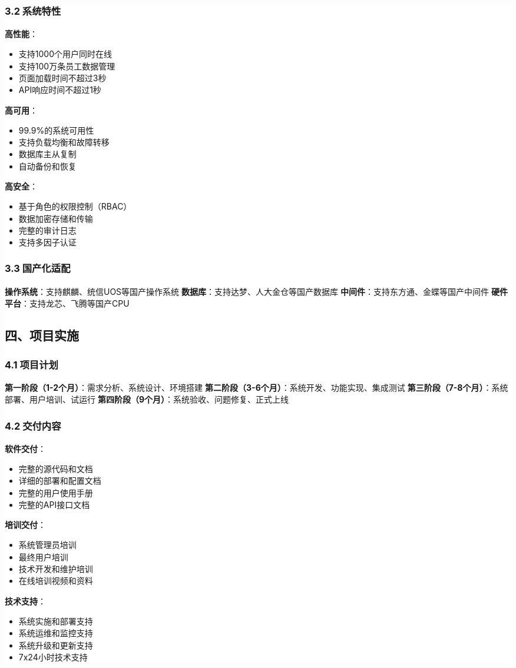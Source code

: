 ### 3.2 系统特性
**高性能**：
- 支持1000个用户同时在线
- 支持100万条员工数据管理
- 页面加载时间不超过3秒
- API响应时间不超过1秒

**高可用**：
- 99.9%的系统可用性
- 支持负载均衡和故障转移
- 数据库主从复制
- 自动备份和恢复

**高安全**：
- 基于角色的权限控制（RBAC）
- 数据加密存储和传输
- 完整的审计日志
- 支持多因子认证

### 3.3 国产化适配
**操作系统**：支持麒麟、统信UOS等国产操作系统
**数据库**：支持达梦、人大金仓等国产数据库
**中间件**：支持东方通、金蝶等国产中间件
**硬件平台**：支持龙芯、飞腾等国产CPU

## 四、项目实施

### 4.1 项目计划
**第一阶段（1-2个月）**：需求分析、系统设计、环境搭建
**第二阶段（3-6个月）**：系统开发、功能实现、集成测试
**第三阶段（7-8个月）**：系统部署、用户培训、试运行
**第四阶段（9个月）**：系统验收、问题修复、正式上线

### 4.2 交付内容
**软件交付**：
- 完整的源代码和文档
- 详细的部署和配置文档
- 完整的用户使用手册
- 完整的API接口文档

**培训交付**：
- 系统管理员培训
- 最终用户培训
- 技术开发和维护培训
- 在线培训视频和资料

**技术支持**：
- 系统实施和部署支持
- 系统运维和监控支持
- 系统升级和更新支持
- 7x24小时技术支持
